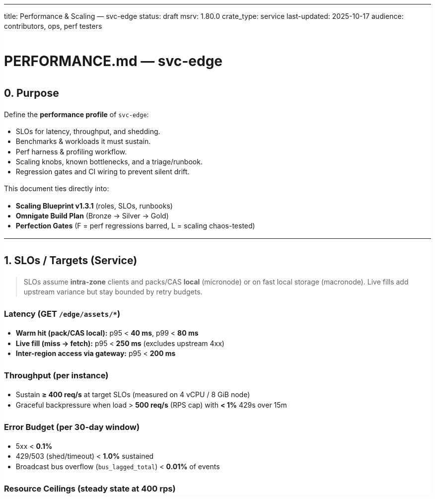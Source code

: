 
---

title: Performance & Scaling — svc-edge
status: draft
msrv: 1.80.0
crate_type: service
last-updated: 2025-10-17
audience: contributors, ops, perf testers

# PERFORMANCE.md — svc-edge

## 0. Purpose

Define the **performance profile** of `svc-edge`:

* SLOs for latency, throughput, and shedding.
* Benchmarks & workloads it must sustain.
* Perf harness & profiling workflow.
* Scaling knobs, known bottlenecks, and a triage/runbook.
* Regression gates and CI wiring to prevent silent drift.

This document ties directly into:

* **Scaling Blueprint v1.3.1** (roles, SLOs, runbooks)
* **Omnigate Build Plan** (Bronze → Silver → Gold)
* **Perfection Gates** (F = perf regressions barred, L = scaling chaos-tested)

---

## 1. SLOs / Targets (Service)

> SLOs assume **intra-zone** clients and packs/CAS **local** (micronode) or on fast local storage (macronode). Live fills add upstream variance but stay bounded by retry budgets.

### Latency (GET `/edge/assets/*`)

* **Warm hit (pack/CAS local):** p95 < **40 ms**, p99 < **80 ms**
* **Live fill (miss → fetch):** p95 < **250 ms** (excludes upstream 4xx)
* **Inter-region access via gateway:** p95 < **200 ms**

### Throughput (per instance)

* Sustain **≥ 400 req/s** at target SLOs (measured on 4 vCPU / 8 GiB node)
* Graceful backpressure when load > **500 req/s** (RPS cap) with **< 1%** 429s over 15m

### Error Budget (per 30-day window)

* 5xx < **0.1%**
* 429/503 (shed/timeout) < **1.0%** sustained
* Broadcast bus overflow (`bus_lagged_total`) < **0.01%** of events

### Resource Ceilings (steady state at 400 rps)
